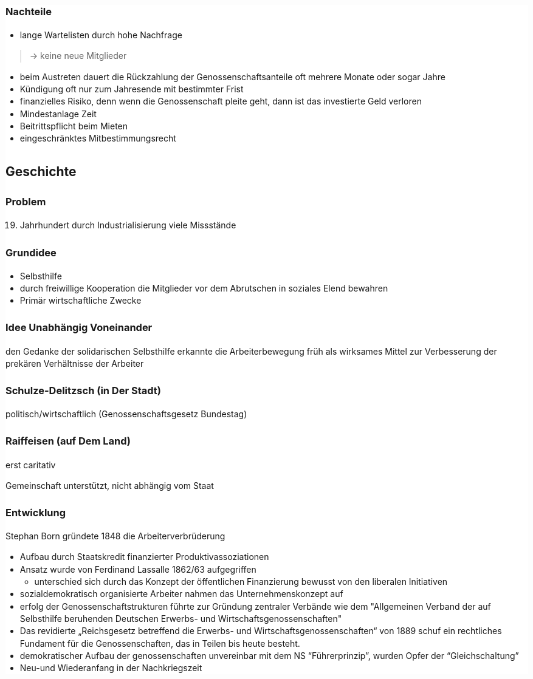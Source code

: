 ### Nachteile

- lange Wartelisten durch hohe Nachfrage

> → keine neue Mitglieder
> 
- beim Austreten dauert die Rückzahlung der Genossenschaftsanteile oft mehrere Monate oder sogar Jahre
- Kündigung oft nur zum Jahresende mit bestimmter Frist
- finanzielles Risiko, denn wenn die Genossenschaft pleite geht, dann ist das investierte Geld verloren
- Mindestanlage Zeit
- Beitrittspflicht beim Mieten
- eingeschränktes Mitbestimmungsrecht

## Geschichte

### Problem

19. Jahrhundert durch Industrialisierung viele Missstände

### Grundidee

- Selbsthilfe
- durch freiwillige Kooperation die Mitglieder vor dem Abrutschen in soziales Elend bewahren
- Primär wirtschaftliche Zwecke

### Idee Unabhängig Voneinander

den Gedanke der solidarischen Selbsthilfe erkannte die Arbeiterbewegung früh als wirksames Mittel zur Verbesserung der prekären Verhältnisse der Arbeiter

### Schulze-Delitzsch (in Der Stadt)

politisch/wirtschaftlich (Genossenschaftsgesetz Bundestag)

### Raiffeisen (auf Dem Land)

erst caritativ

Gemeinschaft unterstützt, nicht abhängig vom Staat

### Entwicklung

Stephan Born gründete 1848 die Arbeiterverbrüderung

- Aufbau durch Staatskredit finanzierter Produktivassoziationen
- Ansatz wurde von Ferdinand Lassalle 1862/63 aufgegriffen
    - unterschied sich durch das Konzept der öffentlichen Finanzierung bewusst von den liberalen Initiativen
- sozialdemokratisch organisierte Arbeiter nahmen das Unternehmenskonzept auf
- erfolg der Genossenschaftstrukturen führte zur Gründung zentraler Verbände wie dem "Allgemeinen Verband der auf Selbsthilfe beruhenden Deutschen Erwerbs- und Wirtschaftsgenossenschaften"
- Das revidierte „Reichsgesetz betreffend die Erwerbs- und Wirtschaftsgenossenschaften“ von 1889 schuf ein rechtliches Fundament für die Genossenschaften, das in Teilen bis heute besteht.
- demokratischer Aufbau der genossenschaften unvereinbar mit dem NS “Führerprinzip”, wurden Opfer der “Gleichschaltung”
- Neu-und Wiederanfang in der Nachkriegszeit
